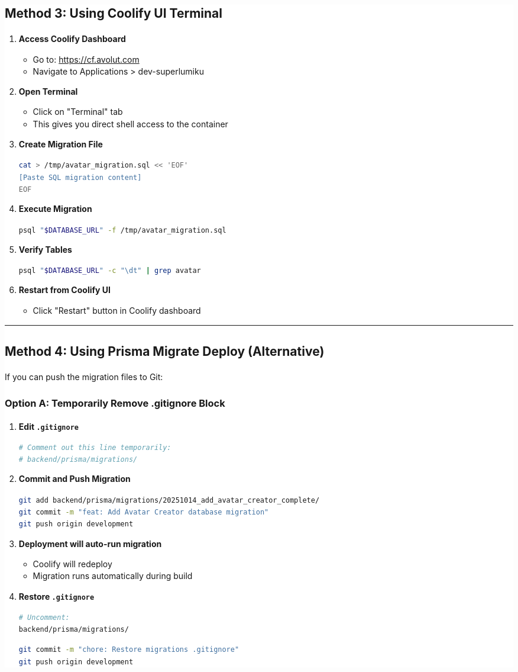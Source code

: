 
## Method 3: Using Coolify UI Terminal

1. **Access Coolify Dashboard**
   - Go to: https://cf.avolut.com
   - Navigate to Applications > dev-superlumiku

2. **Open Terminal**
   - Click on "Terminal" tab
   - This gives you direct shell access to the container

3. **Create Migration File**
   ```bash
   cat > /tmp/avatar_migration.sql << 'EOF'
   [Paste SQL migration content]
   EOF
   ```

4. **Execute Migration**
   ```bash
   psql "$DATABASE_URL" -f /tmp/avatar_migration.sql
   ```

5. **Verify Tables**
   ```bash
   psql "$DATABASE_URL" -c "\dt" | grep avatar
   ```

6. **Restart from Coolify UI**
   - Click "Restart" button in Coolify dashboard

---

## Method 4: Using Prisma Migrate Deploy (Alternative)

If you can push the migration files to Git:

### Option A: Temporarily Remove .gitignore Block

1. **Edit `.gitignore`**
   ```bash
   # Comment out this line temporarily:
   # backend/prisma/migrations/
   ```

2. **Commit and Push Migration**
   ```bash
   git add backend/prisma/migrations/20251014_add_avatar_creator_complete/
   git commit -m "feat: Add Avatar Creator database migration"
   git push origin development
   ```

3. **Deployment will auto-run migration**
   - Coolify will redeploy
   - Migration runs automatically during build

4. **Restore `.gitignore`**
   ```bash
   # Uncomment:
   backend/prisma/migrations/
   ```
   ```bash
   git commit -m "chore: Restore migrations .gitignore"
   git push origin development
   ```
